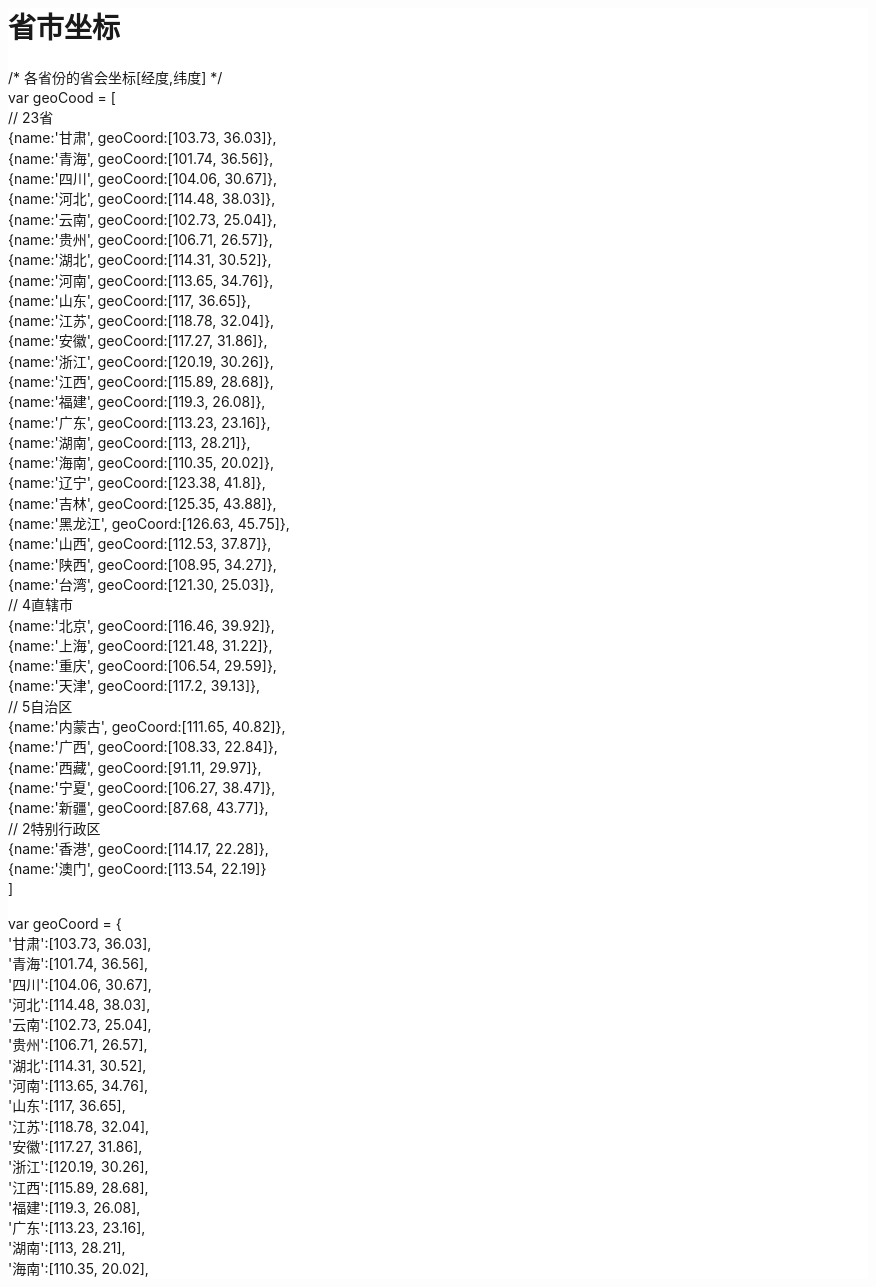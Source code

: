 # 省市坐标
    
    
/* 各省份的省会坐标[经度,纬度] */            
var geoCood = [            
	// 23省            
	{name:'甘肃', geoCoord:[103.73, 36.03]},            
	{name:'青海', geoCoord:[101.74, 36.56]},            
	{name:'四川', geoCoord:[104.06, 30.67]},            
	{name:'河北', geoCoord:[114.48, 38.03]},            
	{name:'云南', geoCoord:[102.73, 25.04]},            
	{name:'贵州', geoCoord:[106.71, 26.57]},            
	{name:'湖北', geoCoord:[114.31, 30.52]},            
	{name:'河南', geoCoord:[113.65, 34.76]},            
	{name:'山东', geoCoord:[117, 36.65]},            
	{name:'江苏', geoCoord:[118.78, 32.04]},            
	{name:'安徽', geoCoord:[117.27, 31.86]},            
	{name:'浙江', geoCoord:[120.19, 30.26]},            
	{name:'江西', geoCoord:[115.89, 28.68]},            
	{name:'福建', geoCoord:[119.3, 26.08]},            
	{name:'广东', geoCoord:[113.23, 23.16]},            
	{name:'湖南', geoCoord:[113, 28.21]},            
	{name:'海南', geoCoord:[110.35, 20.02]},            
	{name:'辽宁', geoCoord:[123.38, 41.8]},            
	{name:'吉林', geoCoord:[125.35, 43.88]},            
	{name:'黑龙江', geoCoord:[126.63, 45.75]},            
	{name:'山西', geoCoord:[112.53, 37.87]},            
	{name:'陕西', geoCoord:[108.95, 34.27]},            
	{name:'台湾', geoCoord:[121.30, 25.03]},            
	// 4直辖市            
	{name:'北京', geoCoord:[116.46, 39.92]},            
	{name:'上海', geoCoord:[121.48, 31.22]},            
	{name:'重庆', geoCoord:[106.54, 29.59]},            
	{name:'天津', geoCoord:[117.2, 39.13]},            
	// 5自治区            
	{name:'内蒙古', geoCoord:[111.65, 40.82]},            
	{name:'广西', geoCoord:[108.33, 22.84]},            
	{name:'西藏', geoCoord:[91.11, 29.97]},            
	{name:'宁夏', geoCoord:[106.27, 38.47]},            
	{name:'新疆', geoCoord:[87.68, 43.77]},            
	// 2特别行政区            
	{name:'香港', geoCoord:[114.17, 22.28]},            
	{name:'澳门', geoCoord:[113.54, 22.19]}            
]            
            
            
var geoCoord = {            
	'甘肃':[103.73, 36.03],            
	'青海':[101.74, 36.56],            
	'四川':[104.06, 30.67],            
	'河北':[114.48, 38.03],            
	'云南':[102.73, 25.04],            
	'贵州':[106.71, 26.57],            
	'湖北':[114.31, 30.52],            
	'河南':[113.65, 34.76],            
	'山东':[117, 36.65],            
	'江苏':[118.78, 32.04],            
	'安徽':[117.27, 31.86],            
	'浙江':[120.19, 30.26],            
	'江西':[115.89, 28.68],            
	'福建':[119.3, 26.08],            
	'广东':[113.23, 23.16],            
	'湖南':[113, 28.21],            
	'海南':[110.35, 20.02],            